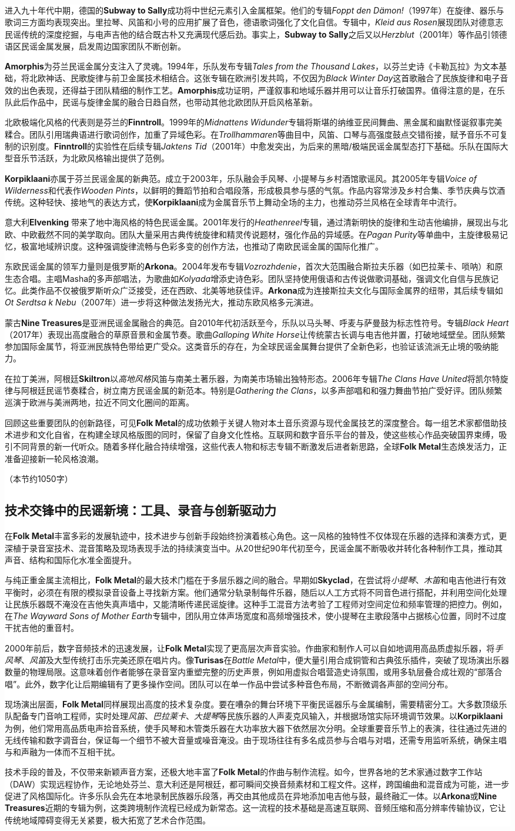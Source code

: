 进入九十年代中期，德国的**Subway to Sally**成功将中世纪元素引入金属框架。他们的专辑*Foppt den Dämon!*（1997年）在旋律、器乐与歌词三方面均表现突出。里拉琴、风笛和小号的应用扩展了音色，德语歌词强化了文化自信。专辑中，*Kleid aus Rosen*展现团队对德意志民谣传统的深度挖掘，与电声吉他的结合既古朴又充满现代感后劲。事实上，**Subway to Sally**之后又以*Herzblut*（2001年）等作品引领德语区民谣金属发展，启发周边国家团队不断创新。

**Amorphis**为芬兰民谣金属分支注入了灵魂。1994年，乐队发布专辑*Tales from the Thousand Lakes*，以芬兰史诗《卡勒瓦拉》为文本基础，将北欧神话、民歌旋律与前卫金属技术相结合。这张专辑在欧洲引发共鸣，不仅因为*Black Winter Day*这首歌融合了民族旋律和电子音效的出色表现，还得益于团队精细的制作工艺。**Amorphis**成功证明，严谨叙事和地域乐器并用可以让音乐打破国界。值得注意的是，在乐队此后作品中，民谣与旋律金属的融合日趋自然，也带动其他北欧团队开启风格革新。

北欧极端化风格的代表则是芬兰的**Finntroll**。1999年的*Midnattens Widunder*专辑将斯堪的纳维亚民间舞曲、黑金属和幽默怪诞叙事完美糅合。团队引用瑞典语进行歌词创作，加重了异域色彩。在*Trollhammaren*等曲目中，风笛、口琴与高强度鼓点交错衔接，赋予音乐不可复制的识别度。**Finntroll**的实验性在后续专辑*Jaktens Tid*（2001年）中愈发突出，为后来的黑暗/极端民谣金属型态打下基础。乐队在国际大型音乐节活跃，为北欧风格输出提供了范例。

**Korpiklaani**亦属于芬兰民谣金属的新典范。成立于2003年，乐队融会手风琴、小提琴与乡村酒馆歌谣风。其2005年专辑*Voice of Wilderness*和代表作*Wooden Pints*，以鲜明的舞蹈节拍和合唱段落，形成极具参与感的气氛。作品内容常涉及乡村合集、季节庆典与饮酒传统。这种轻快、接地气的表达方式，使**Korpiklaani**成为金属音乐节上舞动全场的主力，也推动芬兰风格在全球青年中流行。

意大利**Elvenking** 带来了地中海风格的特色民谣金属。2001年发行的*Heathenreel*专辑，通过清新明快的旋律和生动吉他编排，展现出与北欧、中欧截然不同的美学取向。团队大量采用古典传统旋律和精灵传说题材，强化作品的异域感。在*Pagan Purity*等单曲中，主旋律极易记忆，极富地域辨识度。这种强调旋律流畅与色彩多变的创作方法，也推动了南欧民谣金属的国际化推广。

东欧民谣金属的领军力量则是俄罗斯的**Arkona**。2004年发布专辑*Vozrozhdenie*，首次大范围融合斯拉夫乐器（如巴拉莱卡、唢呐）和原生态合唱。主唱Masha的多声部唱法，为歌曲如*Kolyada*增添史诗色彩。团队坚持使用俄语和古传说做歌词基础，强调文化自信与民族记忆。此类作品不仅被俄罗斯听众广泛接受，还在西欧、北美等地获佳评。**Arkona**成为连接斯拉夫文化与国际金属界的纽带，其后续专辑如*Ot Serdtsa k Nebu*（2007年）进一步将这种做法发扬光大，推动东欧风格多元演进。

蒙古**Nine Treasures**是亚洲民谣金属融合的典范。自2010年代初活跃至今，乐队以马头琴、呼麦与萨曼鼓为标志性符号。专辑*Black Heart*（2017年）表现出高度融合的草原音景和金属节奏。歌曲*Galloping White Horse*让传统蒙古长调与电吉他并置，打破地域壁垒。团队频繁参加国际金属节，将亚洲民族特色带给更广受众。这类音乐的存在，为全球民谣金属舞台提供了全新色彩，也验证该流派无止境的吸纳能力。

在拉丁美洲，阿根廷**Skiltron**以*高地风格*风笛与南美土著乐器，为南美市场输出独特形态。2006年专辑*The Clans Have United*将凯尔特旋律与阿根廷民谣节奏糅合，树立南方民谣金属的新范本。特别是*Gathering the Clans*，以多声部唱和和强力舞曲节拍广受好评。团队频繁巡演于欧洲与美洲两地，拉近不同文化圈间的距离。

回顾这些重要团队的创新路径，可见**Folk Metal**的成功依赖于关键人物对本土音乐资源与现代金属技艺的深度整合。每一组艺术家都借助技术进步和文化自省，在构建全球风格版图的同时，保留了自身文化性格。互联网和数字音乐平台的普及，使这些核心作品突破国界束缚，吸引不同背景的新一代听众。随着多样化融合持续增强，这些代表人物和标志专辑不断激发后进者新思路，全球**Folk Metal**生态焕发活力，正准备迎接新一轮风格浪潮。

（本节约1050字）

## 技术交锋中的民谣新境：工具、录音与创新驱动力

在**Folk Metal**丰富多彩的发展轨迹中，技术进步与创新手段始终扮演着核心角色。这一风格的独特性不仅体现在乐器的选择和演奏方式，更深植于录音室技术、混音策略及现场表现手法的持续演变当中。从20世纪90年代初至今，民谣金属不断吸收并转化各种制作工具，推动其声音、结构和国际化水准全面提升。

与纯正重金属主流相比，**Folk Metal**的最大技术门槛在于多层乐器之间的融合。早期如**Skyclad**，在尝试将*小提琴*、*木笛*和电吉他进行有效平衡时，必须在有限的模拟录音设备上寻找新方案。他们通常分轨录制每件乐器，随后以人工方式将不同音色进行搭配，并利用空间化处理让民族乐器既不淹没在吉他失真声墙中，又能清晰传递民谣旋律。这种手工混音方法考验了工程师对空间定位和频率管理的把控力。例如，在*The Wayward Sons of Mother Earth*专辑中，团队用立体声场宽度和高频增强技术，使小提琴在主歌段落中占据核心位置，同时不过度干扰吉他的重音村。

2000年前后，数字音频技术的迅速发展，让**Folk Metal**实现了更高层次声音实验。作曲家和制作人可以自如地调用高品质虚拟乐器，将*手风琴*、*风笛*及大型传统打击乐完美还原在唱片内。像**Turisas**在*Battle Metal*中，便大量引用合成铜管和古典弦乐插件，突破了现场演出乐器数量的物理局限。这意味着创作者能够在录音室内重塑完整的历史声景，例如用虚拟合唱营造史诗氛围，或用多轨层叠合成壮观的“部落合唱”。此外，数字化让后期编辑有了更多操作空间。团队可以在单一作品中尝试多种音色布局，不断微调各声部的空间分布。

现场演出层面，**Folk Metal**同样展现出高度的技术复杂度。要在嘈杂的舞台环境下平衡民谣器乐与金属编制，需要精密分工。大多数顶级乐队配备专门音响工程师，实时处理*风笛*、*巴拉莱卡*、*大提琴*等民族乐器的人声麦克风输入，并根据场馆实际环境调节效果。以**Korpiklaani**为例，他们常用高品质电声拾音系统，使手风琴和木管类乐器在大功率放大器下依然层次分明。全球重要音乐节上的表演，往往通过先进的无线传输和数字调音台，保证每一个细节不被大音量或噪音淹没。由于现场往往有多名成员参与合唱与对唱，还需专用监听系统，确保主唱与和声融为一体而不互相干扰。

技术手段的普及，不仅带来新颖声音方案，还极大地丰富了**Folk Metal**的作曲与制作流程。如今，世界各地的艺术家通过数字工作站（DAW）实现远程协作，无论地处芬兰、意大利还是阿根廷，都可瞬间交换音频素材和工程文件。这样，跨国编曲和混音成为可能，进一步促进了风格国际化。许多乐队会先在本地录制民族器乐段落，再交由其他成员在异地添加电吉他与鼓，最终融汇一体。以**Arkona**或**Nine Treasures**近期的专辑为例，这类跨境制作流程已经成为新常态。这一流程的技术基础是高速互联网、音频压缩和高分辨率传输协议，它让传统地域障碍变得无关紧要，极大拓宽了艺术合作范围。

